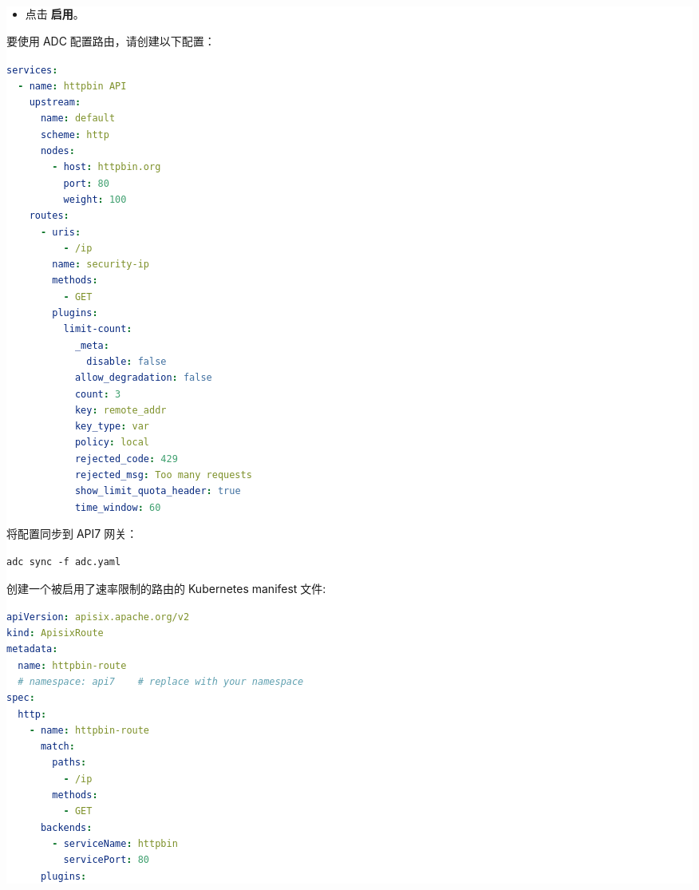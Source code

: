 * 点击 **启用**。

</TabItem>

<TabItem value="adc">

要使用 ADC 配置路由，请创建以下配置：

```yaml title="adc.yaml"
services:
  - name: httpbin API
    upstream:
      name: default
      scheme: http
      nodes:
        - host: httpbin.org
          port: 80
          weight: 100
    routes:
      - uris:
          - /ip
        name: security-ip
        methods:
          - GET
        plugins:
          limit-count:
            _meta:
              disable: false
            allow_degradation: false
            count: 3
            key: remote_addr
            key_type: var
            policy: local
            rejected_code: 429
            rejected_msg: Too many requests
            show_limit_quota_header: true
            time_window: 60
```

将配置同步到 API7 网关：

```shell
adc sync -f adc.yaml
```

</TabItem>

<TabItem value="ingress">

创建一个被启用了速率限制的路由的 Kubernetes manifest 文件:

```yaml title="httpbin-route.yaml"
apiVersion: apisix.apache.org/v2
kind: ApisixRoute
metadata:
  name: httpbin-route
  # namespace: api7    # replace with your namespace
spec:
  http:
    - name: httpbin-route
      match:
        paths:
          - /ip
        methods:
          - GET
      backends:
        - serviceName: httpbin
          servicePort: 80
      plugins:
```